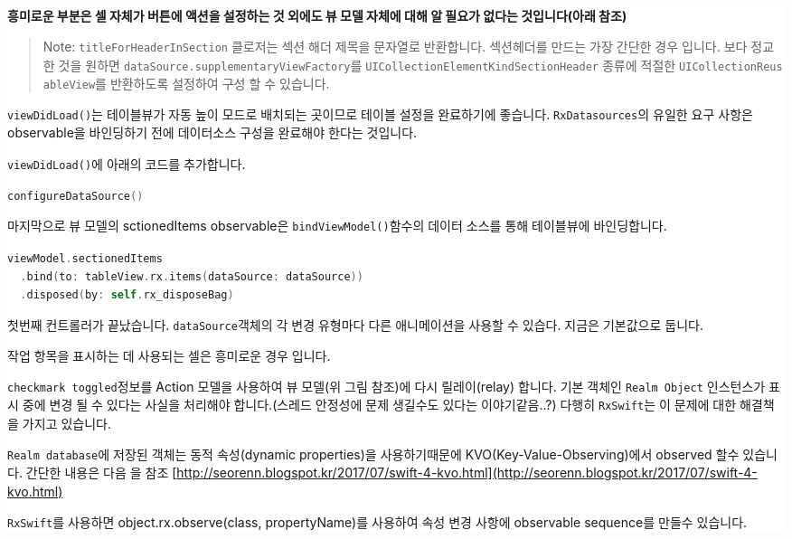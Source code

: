 **흥미로운 부분은 셀 자체가 버튼에 액션을 설정하는 것 외에도 뷰 모델 자체에 대해 알 필요가 없다는 것입니다(아래 참조)**

> Note: `titleForHeaderInSection` 클로저는 섹션 해더 제목을 문자열로 반환합니다. 섹션헤더를 만드는 가장 간단한 경우 입니다. 보다 정교한 것을 원하면 `dataSource.supplementaryViewFactory`를 `UICollectionElementKindSectionHeader` 종류에 적절한 `UICollectionReusableView`를 반환하도록 설정하여 구성 할 수 있습니다.

`viewDidLoad()`는 테이블뷰가 자동 높이 모드로 배치되는 곳이므로 테이블 설정을 완료하기에 좋습니다. `RxDatasources`의 유일한 요구 사항은 observable을 바인딩하기 전에 데이터소스 구성을 완료해야 한다는 것입니다. 

`viewDidLoad()`에 아래의 코드를 추가합니다.

```swift
configureDataSource()
```

마지막으로 뷰 모델의 sctionedItems observable은 `bindViewModel()`함수의 데이터 소스를 통해 테이블뷰에 바인딩합니다.

```swift
viewModel.sectionedItems
  .bind(to: tableView.rx.items(dataSource: dataSource))
  .disposed(by: self.rx_disposeBag)
```

첫번째 컨트롤러가 끝났습니다. `dataSource`객체의 각 변경 유형마다 다른 애니메이션을 사용할 수 있습다. 지금은 기본값으로 둡니다. 

작업 항목을 표시하는 데 사용되는 셀은 흥미로운 경우 입니다. 

`checkmark toggled`정보를 Action 모델을 사용하여 뷰 모델(위 그림 참조)에 다시 릴레이(relay) 합니다. 기본 객체인 `Realm Object` 인스턴스가 표시 중에 변경 될 수 있다는 사실을 처리해야 합니다.(스레드 안정성에 문제 생길수도 있다는 이야기같음..?) 다행히 `RxSwift`는 이 문제에 대한 해결책을 가지고 있습니다. 

`Realm database`에 저장된 객체는 동적 속성(dynamic properties)을 사용하기때문에 KVO(Key-Value-Observing)에서 observed 할수 있습니다. 간단한 내용은 다음 을 참조 [http://seorenn.blogspot.kr/2017/07/swift-4-kvo.html](http://seorenn.blogspot.kr/2017/07/swift-4-kvo.html)

`RxSwift`를 사용하면 object.rx.observe(class, propertyName)를 사용하여 속성 변경 사항에 observable sequence를 만들수 있습니다. 
